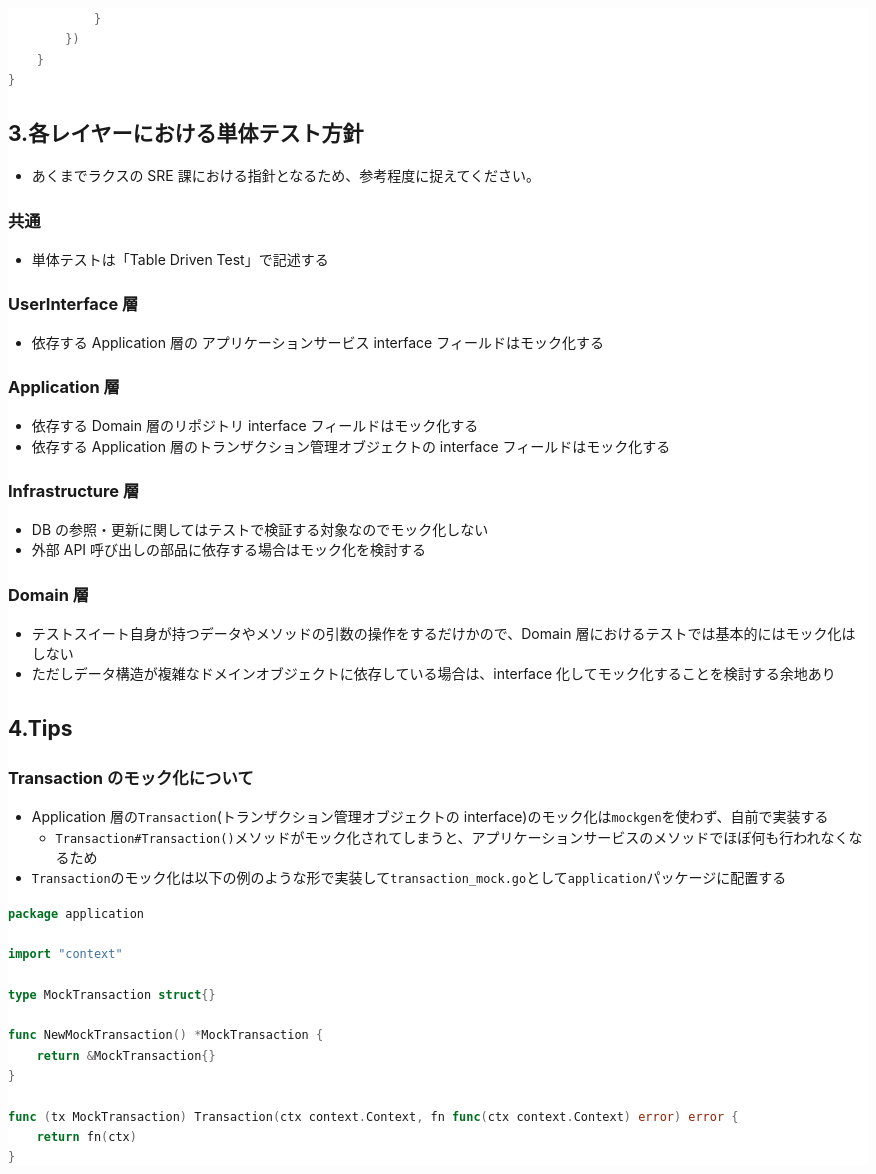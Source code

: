 ```go
            }
        })
    }
}
```

## 3.各レイヤーにおける単体テスト方針

- あくまでラクスの SRE 課における指針となるため、参考程度に捉えてください。

### 共通

- 単体テストは「Table Driven Test」で記述する

### UserInterface 層

- 依存する Application 層の アプリケーションサービス interface フィールドはモック化する

### Application 層

- 依存する Domain 層のリポジトリ interface フィールドはモック化する
- 依存する Application 層のトランザクション管理オブジェクトの interface フィールドはモック化する

### Infrastructure 層

- DB の参照・更新に関してはテストで検証する対象なのでモック化しない
- 外部 API 呼び出しの部品に依存する場合はモック化を検討する

### Domain 層

- テストスイート自身が持つデータやメソッドの引数の操作をするだけかので、Domain 層におけるテストでは基本的にはモック化はしない
- ただしデータ構造が複雑なドメインオブジェクトに依存している場合は、interface 化してモック化することを検討する余地あり

## 4.Tips

### Transaction のモック化について

- Application 層の`Transaction`(トランザクション管理オブジェクトの interface)のモック化は`mockgen`を使わず、自前で実装する
  - `Transaction#Transaction()`メソッドがモック化されてしまうと、アプリケーションサービスのメソッドでほぼ何も行われなくなるため
- `Transaction`のモック化は以下の例のような形で実装して`transaction_mock.go`として`application`パッケージに配置する

```go
package application

import "context"

type MockTransaction struct{}

func NewMockTransaction() *MockTransaction {
    return &MockTransaction{}
}

func (tx MockTransaction) Transaction(ctx context.Context, fn func(ctx context.Context) error) error {
    return fn(ctx)
}
```
